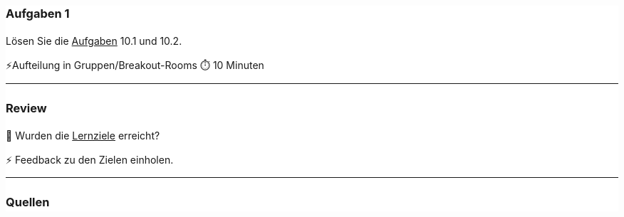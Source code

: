 
### Aufgaben 1

Lösen Sie die [Aufgaben](excercise10.md#aufgaben) 10.1 und 10.2.

⚡Aufteilung in Gruppen/Breakout-Rooms ⏱️ 10 Minuten

---

### Review

🎯 Wurden die [Lernziele](#lernziele) erreicht?

⚡ Feedback zu den Zielen einholen.

---

### Quellen

[^1]: https://www.sqlite.org/mostdeployed.html